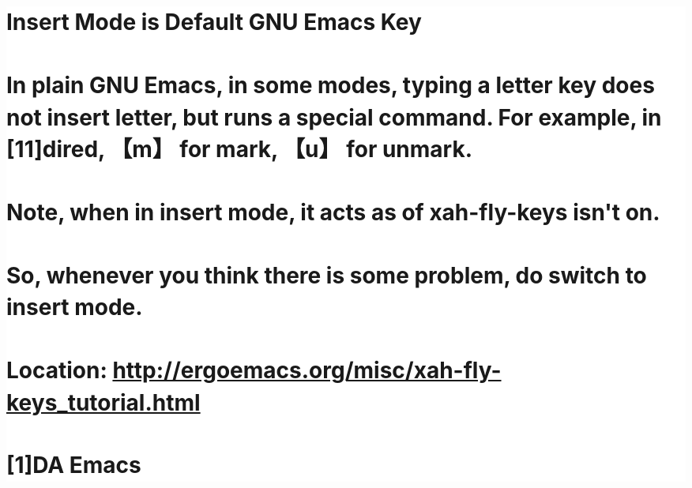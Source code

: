 
# Insert Mode is Default GNU Emacs Key
# In plain GNU Emacs, in some modes, typing a letter key does not insert letter, but runs a special command. For example, in [11]dired, 【m】 for mark, 【u】 for unmark.

# Note, when in insert mode, it acts as of xah-fly-keys isn't on.

# So, whenever you think there is some problem, do switch to insert mode.

# Location: http://ergoemacs.org/misc/xah-fly-keys_tutorial.html
# [1]DA Emacs
